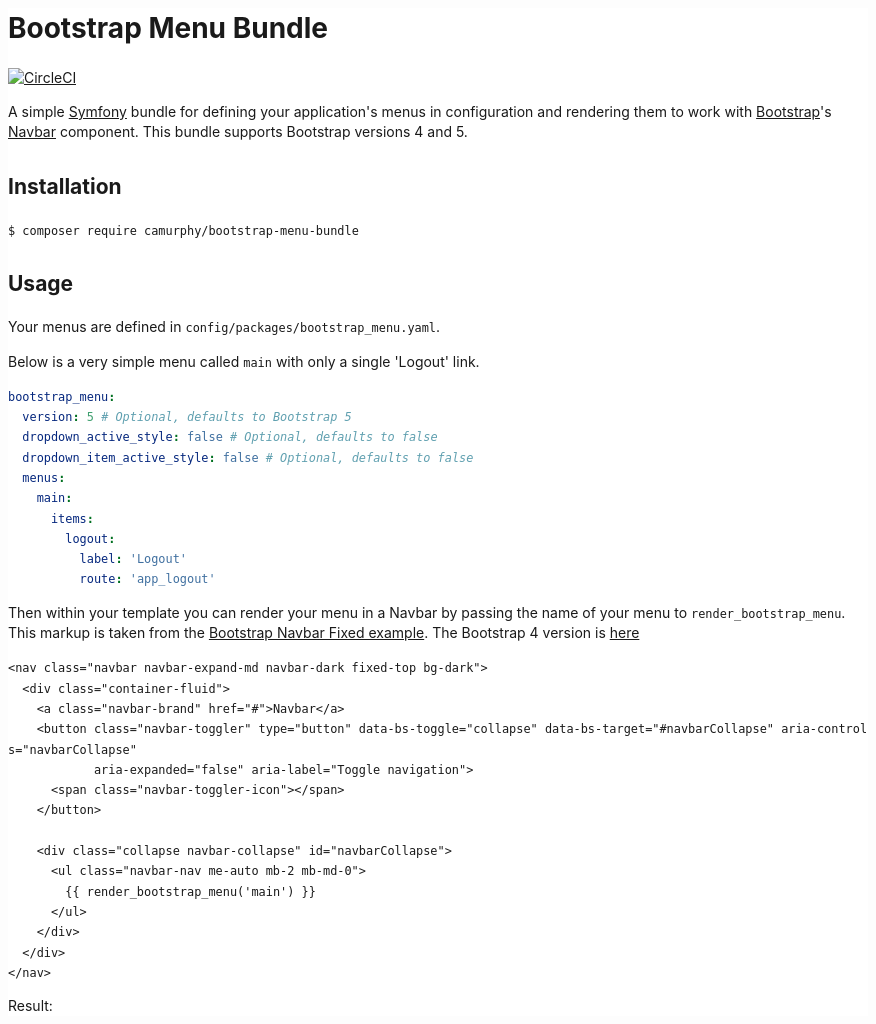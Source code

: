 Bootstrap Menu Bundle
=====================
[![CircleCI](https://dl.circleci.com/status-badge/img/circleci/34vMYXApuzs6spAruM7wQy/JcJXpZqKaYA52SDiAunsPM/tree/main.svg?style=svg&circle-token=691995787d3ce0e1396b73f77a37252166a990c2)](https://dl.circleci.com/status-badge/redirect/circleci/34vMYXApuzs6spAruM7wQy/JcJXpZqKaYA52SDiAunsPM/tree/main)

A simple [Symfony](https://symfony.com/) bundle for defining your application's menus in configuration and rendering them to work with
[Bootstrap](https://getbootstrap.com/)'s [Navbar](https://getbootstrap.com/docs/5.2/components/navbar/) component. This bundle supports
Bootstrap versions 4 and 5.

Installation
------------
```bash
$ composer require camurphy/bootstrap-menu-bundle
```

Usage
-----
Your menus are defined in `config/packages/bootstrap_menu.yaml`.

Below is a very simple menu called `main` with only a single 'Logout' link.
```yaml
bootstrap_menu:
  version: 5 # Optional, defaults to Bootstrap 5
  dropdown_active_style: false # Optional, defaults to false
  dropdown_item_active_style: false # Optional, defaults to false
  menus:
    main:
      items:
        logout:
          label: 'Logout'
          route: 'app_logout'
```

Then within your template you can render your menu in a Navbar by passing the name of your menu to `render_bootstrap_menu`. This markup is
taken from the [Bootstrap Navbar Fixed example](https://getbootstrap.com/docs/5.2/examples/navbar-fixed/). The Bootstrap 4 version is
[here](https://getbootstrap.com/docs/4.6/examples/navbar-fixed)
```twig
<nav class="navbar navbar-expand-md navbar-dark fixed-top bg-dark">
  <div class="container-fluid">
    <a class="navbar-brand" href="#">Navbar</a>
    <button class="navbar-toggler" type="button" data-bs-toggle="collapse" data-bs-target="#navbarCollapse" aria-controls="navbarCollapse"
            aria-expanded="false" aria-label="Toggle navigation">
      <span class="navbar-toggler-icon"></span>
    </button>
  
    <div class="collapse navbar-collapse" id="navbarCollapse">
      <ul class="navbar-nav me-auto mb-2 mb-md-0">
        {{ render_bootstrap_menu('main') }}
      </ul>
    </div>
  </div>
</nav>
```
Result:
